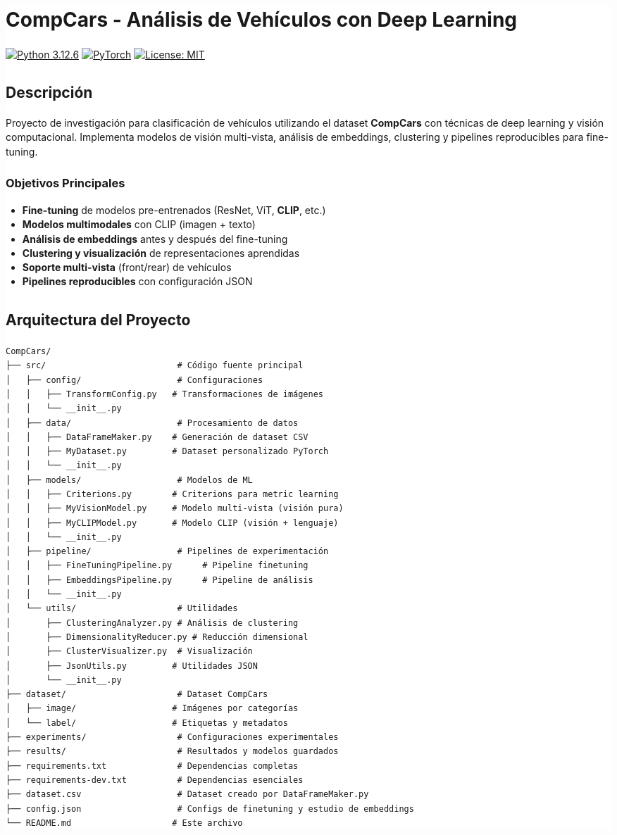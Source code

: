 # CompCars - Análisis de Vehículos con Deep Learning

[![Python 3.12.6](https://img.shields.io/badge/python-3.12.6-blue.svg)](https://www.python.org/downloads/)
[![PyTorch](https://img.shields.io/badge/PyTorch-2.2.2-red.svg)](https://pytorch.org/)
[![License: MIT](https://img.shields.io/badge/License-MIT-yellow.svg)](https://opensource.org/licenses/MIT)

## Descripción

Proyecto de investigación para clasificación de vehículos utilizando el dataset **CompCars** con técnicas de deep learning y visión computacional. Implementa modelos de visión multi-vista, análisis de embeddings, clustering y pipelines reproducibles para fine-tuning.

### Objetivos Principales

- **Fine-tuning** de modelos pre-entrenados (ResNet, ViT, **CLIP**, etc.)
- **Modelos multimodales** con CLIP (imagen + texto)
- **Análisis de embeddings** antes y después del fine-tuning  
- **Clustering y visualización** de representaciones aprendidas
- **Soporte multi-vista** (front/rear) de vehículos
- **Pipelines reproducibles** con configuración JSON

## Arquitectura del Proyecto

```
CompCars/
├── src/                          # Código fuente principal
│   ├── config/                   # Configuraciones
│   │   ├── TransformConfig.py   # Transformaciones de imágenes
│   │   └── __init__.py
│   ├── data/                     # Procesamiento de datos      
│   │   ├── DataFrameMaker.py    # Generación de dataset CSV
│   │   ├── MyDataset.py         # Dataset personalizado PyTorch
│   │   └── __init__.py
│   ├── models/                   # Modelos de ML
│   │   ├── Criterions.py        # Criterions para metric learning
│   │   ├── MyVisionModel.py     # Modelo multi-vista (visión pura)
│   │   ├── MyCLIPModel.py       # Modelo CLIP (visión + lenguaje)
│   │   └── __init__.py
│   ├── pipeline/                 # Pipelines de experimentación
│   │   ├── FineTuningPipeline.py      # Pipeline finetuning
│   │   ├── EmbeddingsPipeline.py      # Pipeline de análisis
│   │   └── __init__.py
│   └── utils/                    # Utilidades
│       ├── ClusteringAnalyzer.py # Análisis de clustering
│       ├── DimensionalityReducer.py # Reducción dimensional
│       ├── ClusterVisualizer.py  # Visualización
│       ├── JsonUtils.py         # Utilidades JSON
│       └── __init__.py
├── dataset/                      # Dataset CompCars
│   ├── image/                   # Imágenes por categorías
│   └── label/                   # Etiquetas y metadatos
├── experiments/                  # Configuraciones experimentales
├── results/                      # Resultados y modelos guardados
├── requirements.txt              # Dependencias completas
├── requirements-dev.txt          # Dependencias esenciales
├── dataset.csv                   # Dataset creado por DataFrameMaker.py
├── config.json                   # Configs de finetuning y estudio de embeddings
└── README.md                    # Este archivo
```
